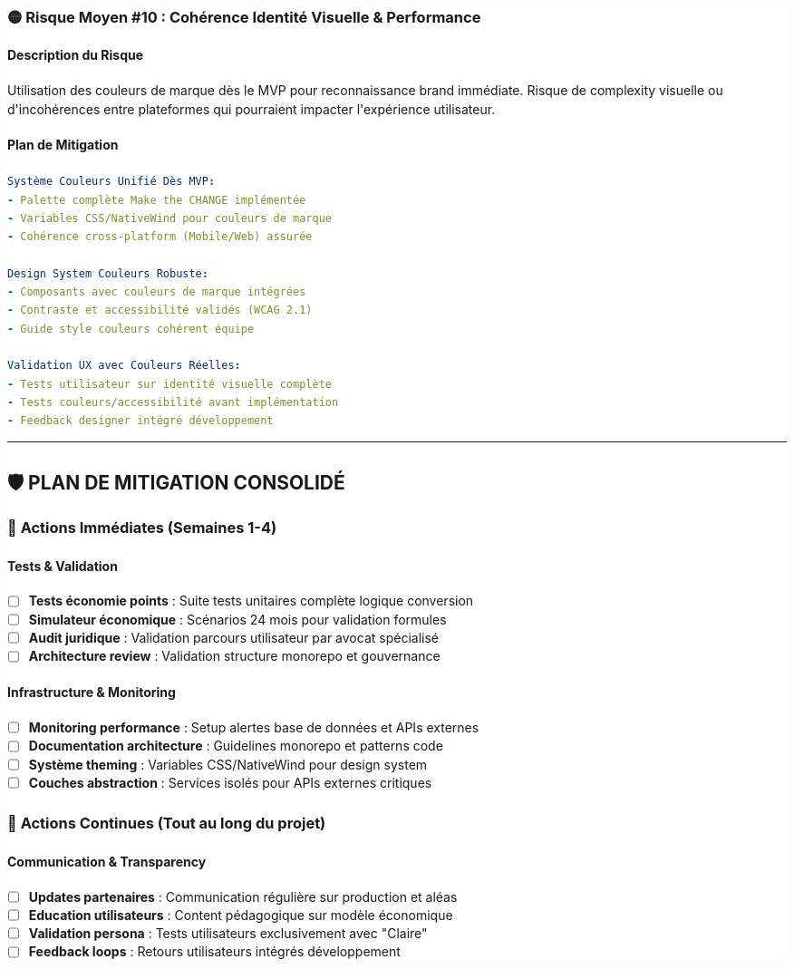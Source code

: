 ### 🟡 **Risque Moyen #10 : Cohérence Identité Visuelle & Performance**

#### Description du Risque
Utilisation des couleurs de marque dès le MVP pour reconnaissance brand immédiate. Risque de complexity visuelle ou d'incohérences entre plateformes qui pourraient impacter l'expérience utilisateur.

#### Plan de Mitigation
```yaml
Système Couleurs Unifié Dès MVP:
- Palette complète Make the CHANGE implémentée
- Variables CSS/NativeWind pour couleurs de marque
- Cohérence cross-platform (Mobile/Web) assurée

Design System Couleurs Robuste:
- Composants avec couleurs de marque intégrées
- Contraste et accessibilité validés (WCAG 2.1)
- Guide style couleurs cohérent équipe

Validation UX avec Couleurs Réelles:
- Tests utilisateur sur identité visuelle complète
- Tests couleurs/accessibilité avant implémentation
- Feedback designer intégré développement
```

---

## 🛡️ PLAN DE MITIGATION CONSOLIDÉ

### 🚨 **Actions Immédiates (Semaines 1-4)**

#### Tests & Validation
- [ ] **Tests économie points** : Suite tests unitaires complète logique conversion
- [ ] **Simulateur économique** : Scénarios 24 mois pour validation formules
- [ ] **Audit juridique** : Validation parcours utilisateur par avocat spécialisé
- [ ] **Architecture review** : Validation structure monorepo et gouvernance

#### Infrastructure & Monitoring  
- [ ] **Monitoring performance** : Setup alertes base de données et APIs externes
- [ ] **Documentation architecture** : Guidelines monorepo et patterns code
- [ ] **Système theming** : Variables CSS/NativeWind pour design system
- [ ] **Couches abstraction** : Services isolés pour APIs externes critiques

### 🔄 **Actions Continues (Tout au long du projet)**

#### Communication & Transparency
- [ ] **Updates partenaires** : Communication régulière sur production et aléas
- [ ] **Education utilisateurs** : Content pédagogique sur modèle économique
- [ ] **Validation persona** : Tests utilisateurs exclusivement avec "Claire"
- [ ] **Feedback loops** : Retours utilisateurs intégrés développement
